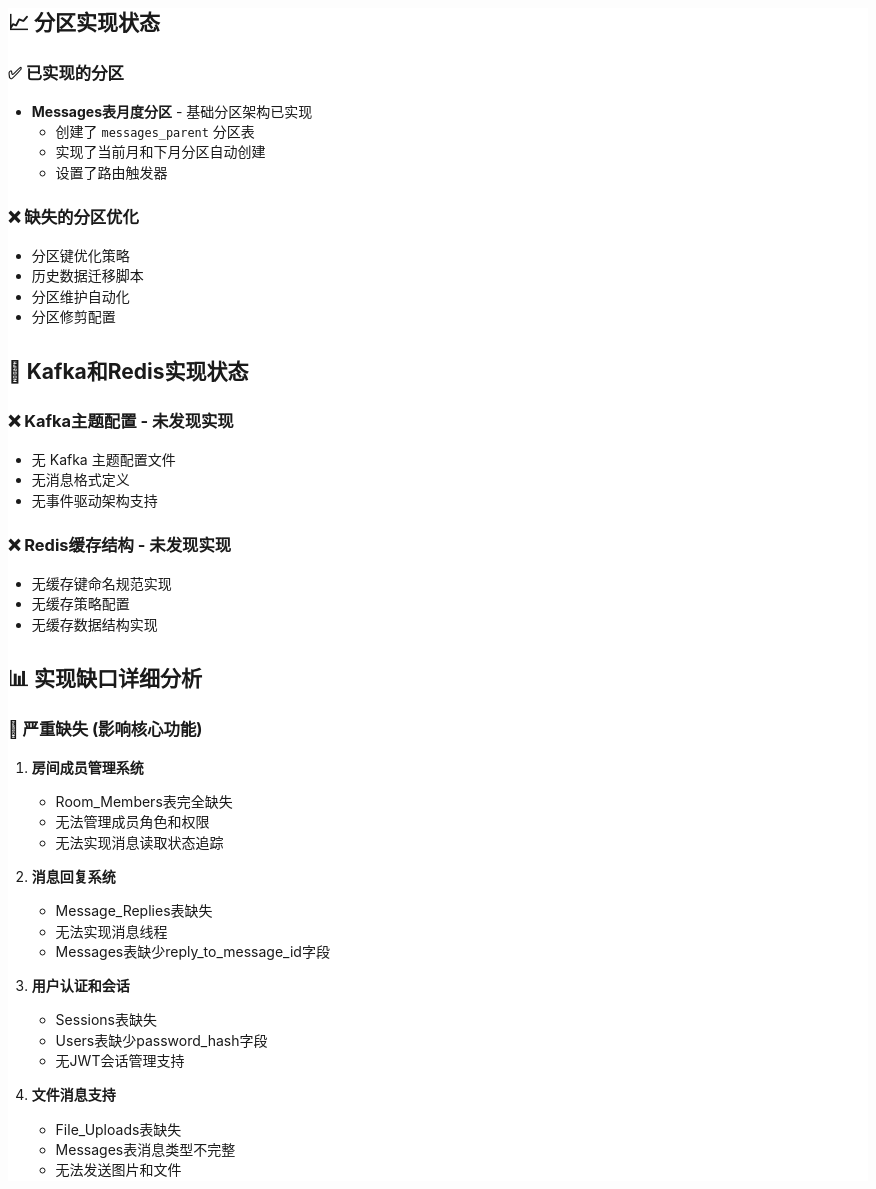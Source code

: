 ## 📈 分区实现状态

### ✅ 已实现的分区

- **Messages表月度分区** - 基础分区架构已实现
  - 创建了 `messages_parent` 分区表
  - 实现了当前月和下月分区自动创建
  - 设置了路由触发器

### ❌ 缺失的分区优化

- 分区键优化策略
- 历史数据迁移脚本
- 分区维护自动化
- 分区修剪配置

## 🚀 Kafka和Redis实现状态

### ❌ Kafka主题配置 - **未发现实现**

- 无 Kafka 主题配置文件
- 无消息格式定义
- 无事件驱动架构支持

### ❌ Redis缓存结构 - **未发现实现**

- 无缓存键命名规范实现
- 无缓存策略配置
- 无缓存数据结构实现

## 📊 实现缺口详细分析

### 🔴 严重缺失 (影响核心功能)

1. **房间成员管理系统**
   - Room_Members表完全缺失
   - 无法管理成员角色和权限
   - 无法实现消息读取状态追踪

2. **消息回复系统**
   - Message_Replies表缺失
   - 无法实现消息线程
   - Messages表缺少reply_to_message_id字段

3. **用户认证和会话**
   - Sessions表缺失
   - Users表缺少password_hash字段
   - 无JWT会话管理支持

4. **文件消息支持**
   - File_Uploads表缺失
   - Messages表消息类型不完整
   - 无法发送图片和文件
